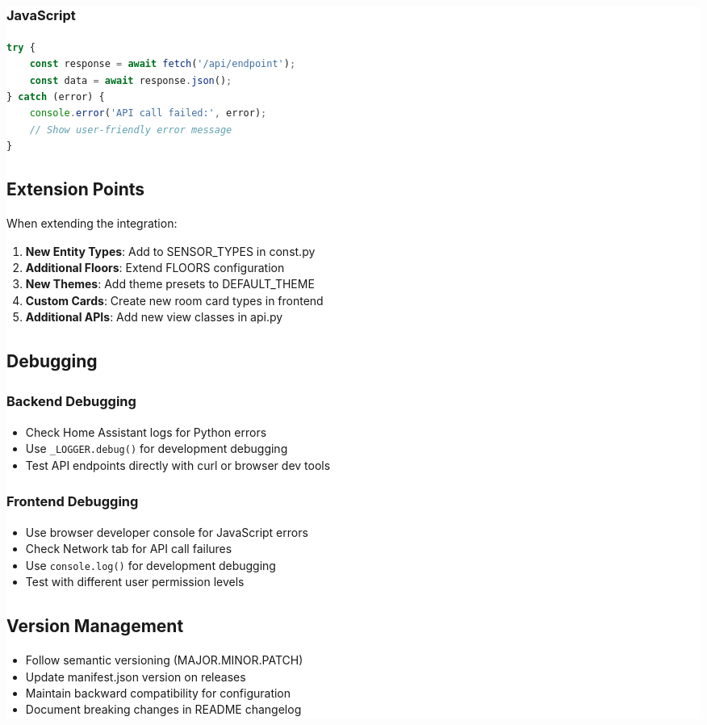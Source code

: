 ### JavaScript
```javascript
try {
    const response = await fetch('/api/endpoint');
    const data = await response.json();
} catch (error) {
    console.error('API call failed:', error);
    // Show user-friendly error message
}
```

## Extension Points

When extending the integration:

1. **New Entity Types**: Add to SENSOR_TYPES in const.py
2. **Additional Floors**: Extend FLOORS configuration
3. **New Themes**: Add theme presets to DEFAULT_THEME
4. **Custom Cards**: Create new room card types in frontend
5. **Additional APIs**: Add new view classes in api.py

## Debugging

### Backend Debugging
- Check Home Assistant logs for Python errors
- Use `_LOGGER.debug()` for development debugging
- Test API endpoints directly with curl or browser dev tools

### Frontend Debugging
- Use browser developer console for JavaScript errors
- Check Network tab for API call failures
- Use `console.log()` for development debugging
- Test with different user permission levels

## Version Management

- Follow semantic versioning (MAJOR.MINOR.PATCH)
- Update manifest.json version on releases
- Maintain backward compatibility for configuration
- Document breaking changes in README changelog